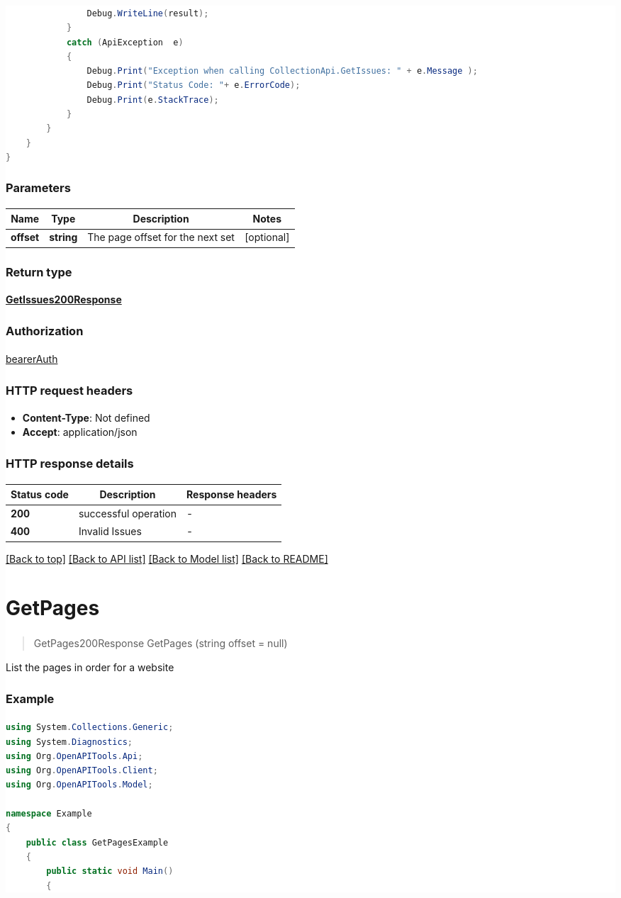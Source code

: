 ```csharp
                Debug.WriteLine(result);
            }
            catch (ApiException  e)
            {
                Debug.Print("Exception when calling CollectionApi.GetIssues: " + e.Message );
                Debug.Print("Status Code: "+ e.ErrorCode);
                Debug.Print(e.StackTrace);
            }
        }
    }
}
```

### Parameters

Name | Type | Description  | Notes
------------- | ------------- | ------------- | -------------
 **offset** | **string**| The page offset for the next set | [optional] 

### Return type

[**GetIssues200Response**](GetIssues200Response.md)

### Authorization

[bearerAuth](../README.md#bearerAuth)

### HTTP request headers

 - **Content-Type**: Not defined
 - **Accept**: application/json


### HTTP response details
| Status code | Description | Response headers |
|-------------|-------------|------------------|
| **200** | successful operation |  -  |
| **400** | Invalid Issues |  -  |

[[Back to top]](#) [[Back to API list]](../README.md#documentation-for-api-endpoints) [[Back to Model list]](../README.md#documentation-for-models) [[Back to README]](../README.md)

<a name="getpages"></a>
# **GetPages**
> GetPages200Response GetPages (string offset = null)

List the pages in order for a website

### Example
```csharp
using System.Collections.Generic;
using System.Diagnostics;
using Org.OpenAPITools.Api;
using Org.OpenAPITools.Client;
using Org.OpenAPITools.Model;

namespace Example
{
    public class GetPagesExample
    {
        public static void Main()
        {
```